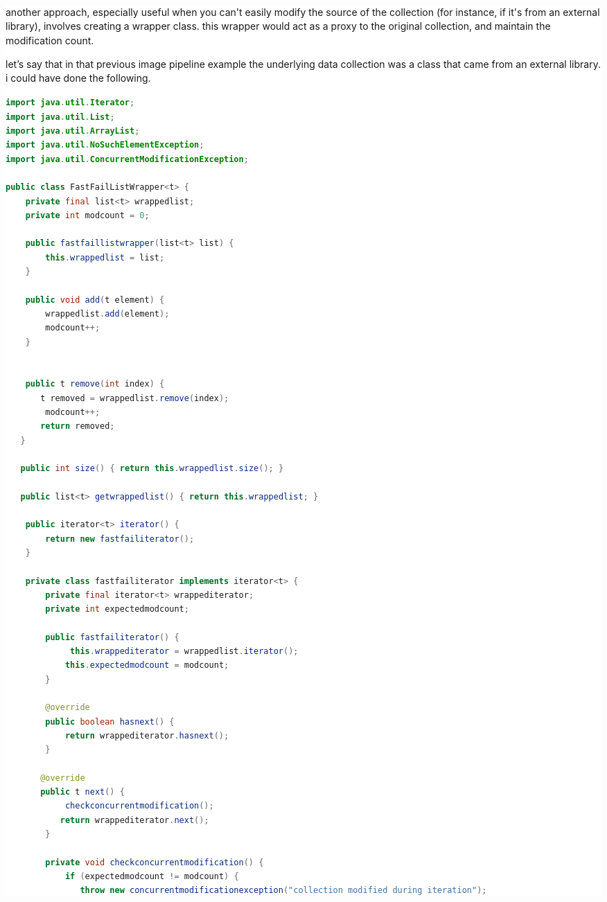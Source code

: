 another approach, especially useful when you can't easily modify the source of the collection (for instance, if it's from an external library), involves creating a wrapper class. this wrapper would act as a proxy to the original collection, and maintain the modification count.

let’s say that in that previous image pipeline example the underlying data collection was a class that came from an external library. i could have done the following.

```java
import java.util.Iterator;
import java.util.List;
import java.util.ArrayList;
import java.util.NoSuchElementException;
import java.util.ConcurrentModificationException;

public class FastFailListWrapper<t> {
    private final list<t> wrappedlist;
    private int modcount = 0;

    public fastfaillistwrapper(list<t> list) {
        this.wrappedlist = list;
    }

    public void add(t element) {
        wrappedlist.add(element);
        modcount++;
    }


    public t remove(int index) {
       t removed = wrappedlist.remove(index);
        modcount++;
       return removed;
   }

   public int size() { return this.wrappedlist.size(); }

   public list<t> getwrappedlist() { return this.wrappedlist; }

    public iterator<t> iterator() {
        return new fastfailiterator();
    }

    private class fastfailiterator implements iterator<t> {
        private final iterator<t> wrappediterator;
        private int expectedmodcount;

        public fastfailiterator() {
             this.wrappediterator = wrappedlist.iterator();
            this.expectedmodcount = modcount;
        }

        @override
        public boolean hasnext() {
            return wrappediterator.hasnext();
        }

       @override
       public t next() {
            checkconcurrentmodification();
           return wrappediterator.next();
        }

        private void checkconcurrentmodification() {
            if (expectedmodcount != modcount) {
               throw new concurrentmodificationexception("collection modified during iteration");
```
